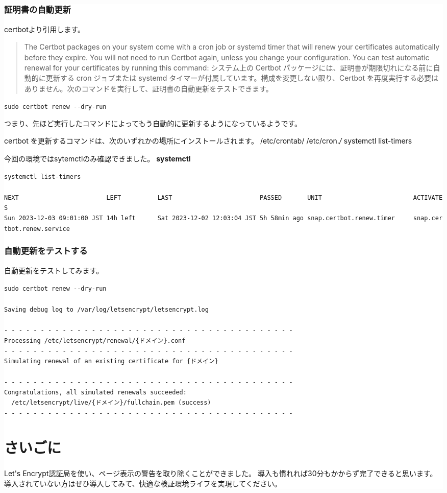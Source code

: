 ### 証明書の自動更新
certbotより引用します。
> The Certbot packages on your system come with a cron job or systemd timer that will renew your certificates automatically before they expire. You will not need to run Certbot again, unless you change your configuration. You can test automatic renewal for your certificates by running this command:
> システム上の Certbot パッケージには、証明書が期限切れになる前に自動的に更新する cron ジョブまたは systemd タイマーが付属しています。構成を変更しない限り、Certbot を再度実行する必要はありません。次のコマンドを実行して、証明書の自動更新をテストできます。

```
sudo certbot renew --dry-run
```

つまり、先ほど実行したコマンドによってもう自動的に更新するようになっているようです。

certbot を更新するコマンドは、次のいずれかの場所にインストールされます。
/etc/crontab/
/etc/cron.*/*
systemctl list-timers

今回の環境ではsytemctlのみ確認できました。
**systemctl**

```
systemctl list-timers

NEXT                        LEFT          LAST                        PASSED       UNIT                         ACTIVATES                     
Sun 2023-12-03 09:01:00 JST 14h left      Sat 2023-12-02 12:03:04 JST 5h 58min ago snap.certbot.renew.timer     snap.certbot.renew.service
```

### 自動更新をテストする
自動更新をテストしてみます。

```
sudo certbot renew --dry-run

Saving debug log to /var/log/letsencrypt/letsencrypt.log

- - - - - - - - - - - - - - - - - - - - - - - - - - - - - - - - - - - - - - - -
Processing /etc/letsencrypt/renewal/{ドメイン}.conf
- - - - - - - - - - - - - - - - - - - - - - - - - - - - - - - - - - - - - - - -
Simulating renewal of an existing certificate for {ドメイン}

- - - - - - - - - - - - - - - - - - - - - - - - - - - - - - - - - - - - - - - -
Congratulations, all simulated renewals succeeded: 
  /etc/letsencrypt/live/{ドメイン}/fullchain.pem (success)
- - - - - - - - - - - - - - - - - - - - - - - - - - - - - - - - - - - - - - - -
```

# さいごに
Let's Encrypt認証局を使い、ページ表示の警告を取り除くことができました。
導入も慣れれば30分もかからず完了できると思います。
導入されていない方はぜひ導入してみて、快適な検証環境ライフを実現してください。